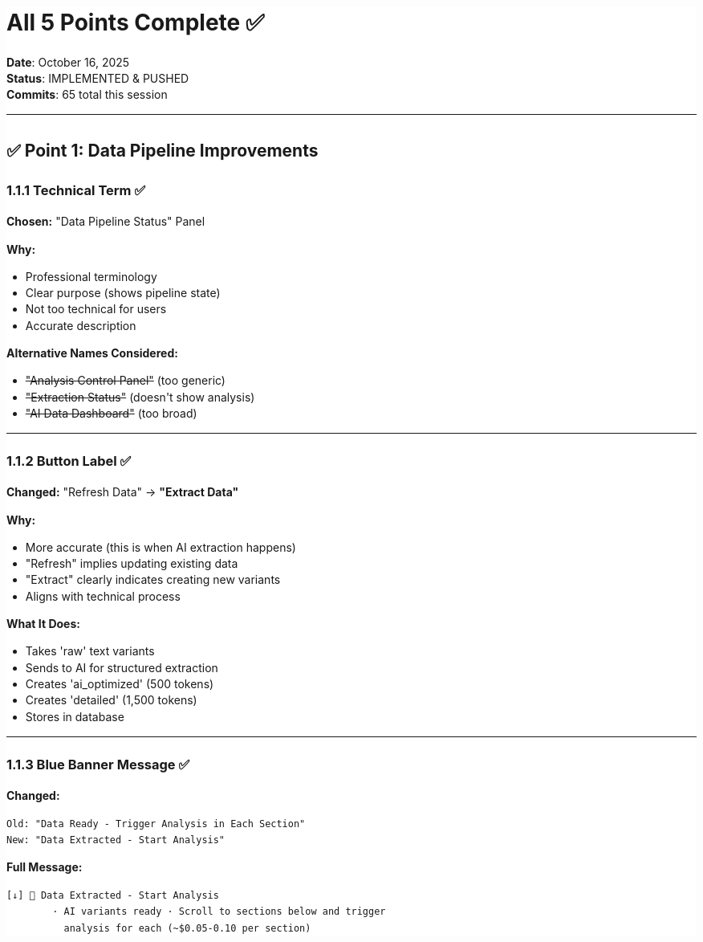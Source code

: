 # All 5 Points Complete ✅

**Date**: October 16, 2025  
**Status**: IMPLEMENTED & PUSHED  
**Commits**: 65 total this session

---

## ✅ **Point 1: Data Pipeline Improvements**

### **1.1.1 Technical Term** ✅
**Chosen:** "Data Pipeline Status" Panel

**Why:**
- Professional terminology
- Clear purpose (shows pipeline state)
- Not too technical for users
- Accurate description

**Alternative Names Considered:**
- ~~"Analysis Control Panel"~~ (too generic)
- ~~"Extraction Status"~~ (doesn't show analysis)
- ~~"AI Data Dashboard"~~ (too broad)

---

### **1.1.2 Button Label** ✅
**Changed:** "Refresh Data" → **"Extract Data"**

**Why:**
- More accurate (this is when AI extraction happens)
- "Refresh" implies updating existing data
- "Extract" clearly indicates creating new variants
- Aligns with technical process

**What It Does:**
- Takes 'raw' text variants
- Sends to AI for structured extraction
- Creates 'ai_optimized' (500 tokens)
- Creates 'detailed' (1,500 tokens)
- Stores in database

---

### **1.1.3 Blue Banner Message** ✅
**Changed:**
```
Old: "Data Ready - Trigger Analysis in Each Section"
New: "Data Extracted - Start Analysis"
```

**Full Message:**
```
[↓] 🌟 Data Extracted - Start Analysis
        · AI variants ready · Scroll to sections below and trigger 
          analysis for each (~$0.05-0.10 per section)
```
